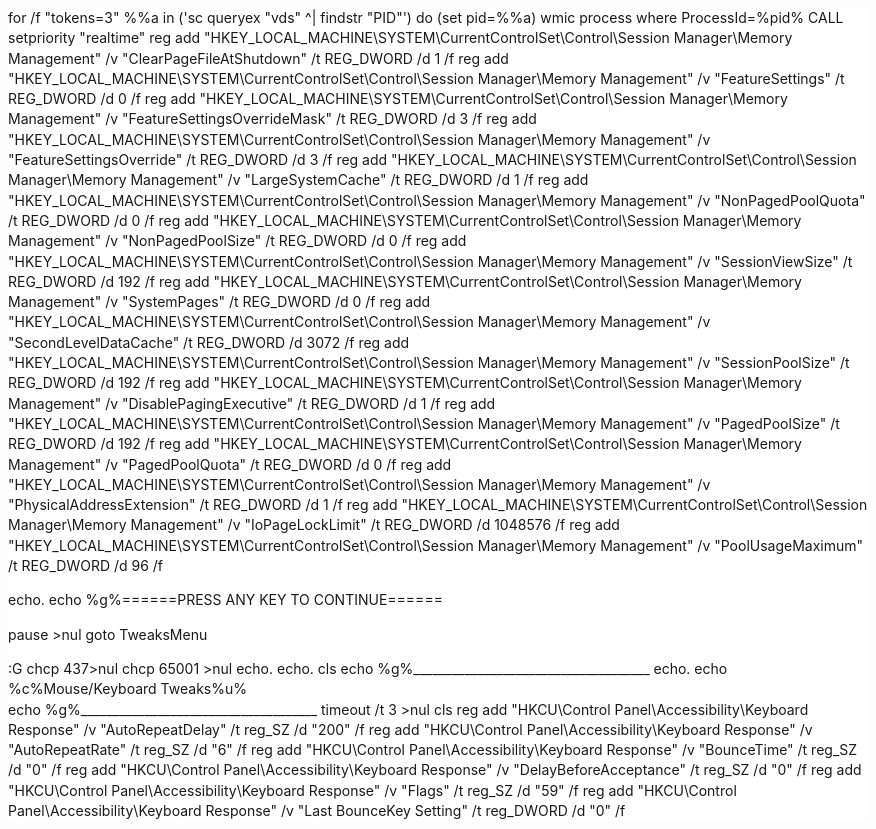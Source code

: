 for /f "tokens=3" %%a in ('sc queryex "vds" ^| findstr "PID"') do (set pid=%%a)
wmic process where ProcessId=%pid% CALL setpriority "realtime"
reg add "HKEY_LOCAL_MACHINE\SYSTEM\CurrentControlSet\Control\Session Manager\Memory Management" /v "ClearPageFileAtShutdown" /t REG_DWORD /d 1 /f
reg add "HKEY_LOCAL_MACHINE\SYSTEM\CurrentControlSet\Control\Session Manager\Memory Management" /v "FeatureSettings" /t REG_DWORD /d 0 /f
reg add "HKEY_LOCAL_MACHINE\SYSTEM\CurrentControlSet\Control\Session Manager\Memory Management" /v "FeatureSettingsOverrideMask" /t REG_DWORD /d 3 /f
reg add "HKEY_LOCAL_MACHINE\SYSTEM\CurrentControlSet\Control\Session Manager\Memory Management" /v "FeatureSettingsOverride" /t REG_DWORD /d 3 /f
reg add "HKEY_LOCAL_MACHINE\SYSTEM\CurrentControlSet\Control\Session Manager\Memory Management" /v "LargeSystemCache" /t REG_DWORD /d 1 /f
reg add "HKEY_LOCAL_MACHINE\SYSTEM\CurrentControlSet\Control\Session Manager\Memory Management" /v "NonPagedPoolQuota" /t REG_DWORD /d 0 /f
reg add "HKEY_LOCAL_MACHINE\SYSTEM\CurrentControlSet\Control\Session Manager\Memory Management" /v "NonPagedPoolSize" /t REG_DWORD /d 0 /f
reg add "HKEY_LOCAL_MACHINE\SYSTEM\CurrentControlSet\Control\Session Manager\Memory Management" /v "SessionViewSize" /t REG_DWORD /d 192 /f
reg add "HKEY_LOCAL_MACHINE\SYSTEM\CurrentControlSet\Control\Session Manager\Memory Management" /v "SystemPages" /t REG_DWORD /d 0 /f
reg add "HKEY_LOCAL_MACHINE\SYSTEM\CurrentControlSet\Control\Session Manager\Memory Management" /v "SecondLevelDataCache" /t REG_DWORD /d 3072 /f
reg add "HKEY_LOCAL_MACHINE\SYSTEM\CurrentControlSet\Control\Session Manager\Memory Management" /v "SessionPoolSize" /t REG_DWORD /d 192 /f
reg add "HKEY_LOCAL_MACHINE\SYSTEM\CurrentControlSet\Control\Session Manager\Memory Management" /v "DisablePagingExecutive" /t REG_DWORD /d 1 /f
reg add "HKEY_LOCAL_MACHINE\SYSTEM\CurrentControlSet\Control\Session Manager\Memory Management" /v "PagedPoolSize" /t REG_DWORD /d 192 /f
reg add "HKEY_LOCAL_MACHINE\SYSTEM\CurrentControlSet\Control\Session Manager\Memory Management" /v "PagedPoolQuota" /t REG_DWORD /d 0 /f
reg add "HKEY_LOCAL_MACHINE\SYSTEM\CurrentControlSet\Control\Session Manager\Memory Management" /v "PhysicalAddressExtension" /t REG_DWORD /d 1 /f
reg add "HKEY_LOCAL_MACHINE\SYSTEM\CurrentControlSet\Control\Session Manager\Memory Management" /v "IoPageLockLimit" /t REG_DWORD /d 1048576 /f
reg add "HKEY_LOCAL_MACHINE\SYSTEM\CurrentControlSet\Control\Session Manager\Memory Management" /v "PoolUsageMaximum" /t REG_DWORD /d 96 /f

echo.
echo %g%======PRESS ANY KEY TO CONTINUE======

pause >nul
goto TweaksMenu

:G
chcp 437>nul
chcp 65001 >nul
echo.
echo.
cls
echo %g%_____________________________________
echo.
echo        %c%Mouse/Keyboard Tweaks%u%             
echo %g%_____________________________________
timeout /t 3 >nul
cls
reg add "HKCU\Control Panel\Accessibility\Keyboard Response" /v "AutoRepeatDelay" /t reg_SZ /d "200" /f
reg add "HKCU\Control Panel\Accessibility\Keyboard Response" /v "AutoRepeatRate" /t reg_SZ /d "6" /f
reg add "HKCU\Control Panel\Accessibility\Keyboard Response" /v "BounceTime" /t reg_SZ /d "0" /f
reg add "HKCU\Control Panel\Accessibility\Keyboard Response" /v "DelayBeforeAcceptance" /t reg_SZ /d "0" /f
reg add "HKCU\Control Panel\Accessibility\Keyboard Response" /v "Flags" /t reg_SZ /d "59" /f
reg add "HKCU\Control Panel\Accessibility\Keyboard Response" /v "Last BounceKey Setting" /t reg_DWORD /d "0" /f
